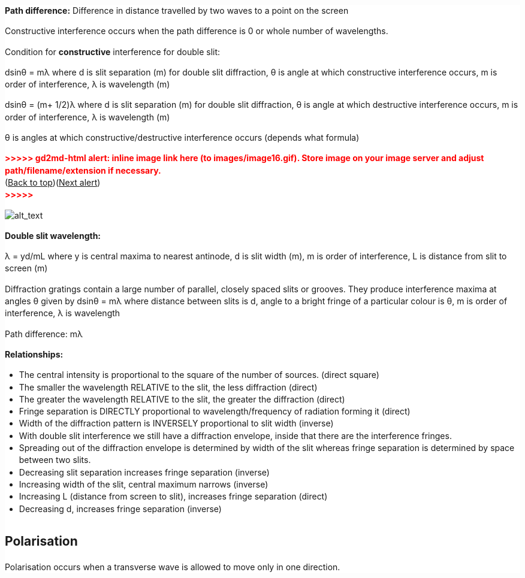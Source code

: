 
**Path difference:** Difference in distance travelled by two waves to a point on the screen

Constructive interference occurs when the path difference is 0 or whole number of wavelengths.

Condition for **constructive** interference for double slit:

dsinθ = mλ where d is slit separation (m) for double slit diffraction, θ is angle at which constructive interference occurs, m is order of interference, λ is wavelength (m)

dsinθ = (m+ 1/2)λ where d is slit separation (m) for double slit diffraction, θ is angle at which destructive interference occurs, m is order of interference, λ is wavelength (m)

θ is angles at which constructive/destructive interference occurs (depends what formula)



<p id="gdcalert29" ><span style="color: red; font-weight: bold">>>>>>  gd2md-html alert: inline image link here (to images/image16.gif). Store image on your image server and adjust path/filename/extension if necessary. </span><br>(<a href="#">Back to top</a>)(<a href="#gdcalert30">Next alert</a>)<br><span style="color: red; font-weight: bold">>>>>> </span></p>


![alt_text](https://schoolnotes.xyz/image-cdn/physics-hsc-consolidation-1/image16.gif "image_tooltip")


**Double slit wavelength:**

λ = yd/mL where y is central maxima to nearest antinode, d is slit width (m), m is order of interference, L is distance from slit to screen (m)

Diffraction gratings contain a large number of parallel, closely spaced slits or grooves.  They produce interference maxima at angles θ given by dsinθ = mλ where distance between slits is d, angle to a bright fringe of a particular colour is θ, m is order of interference, λ is wavelength

Path difference: mλ

**Relationships:**



*   The central intensity is proportional to the square of the number of sources. (direct square)
*   The smaller the wavelength RELATIVE to the slit, the less diffraction (direct)
*   The greater the wavelength RELATIVE to the slit, the greater the diffraction (direct)
*   Fringe separation is DIRECTLY proportional to wavelength/frequency of radiation forming it (direct)
*   Width of the diffraction pattern is INVERSELY proportional to slit width (inverse)
*   With double slit interference we still have a diffraction envelope, inside that there are the interference fringes.
*   Spreading out of the diffraction envelope is determined by width of the slit whereas fringe separation is determined by space between two slits.
*   Decreasing slit separation increases fringe separation (inverse)
*   Increasing width of the slit, central maximum narrows (inverse)
*   Increasing L (distance from screen to slit), increases fringe separation (direct)
*   Decreasing d, increases fringe separation (inverse)


## Polarisation

Polarisation occurs when a transverse wave is allowed to move only in one direction.
